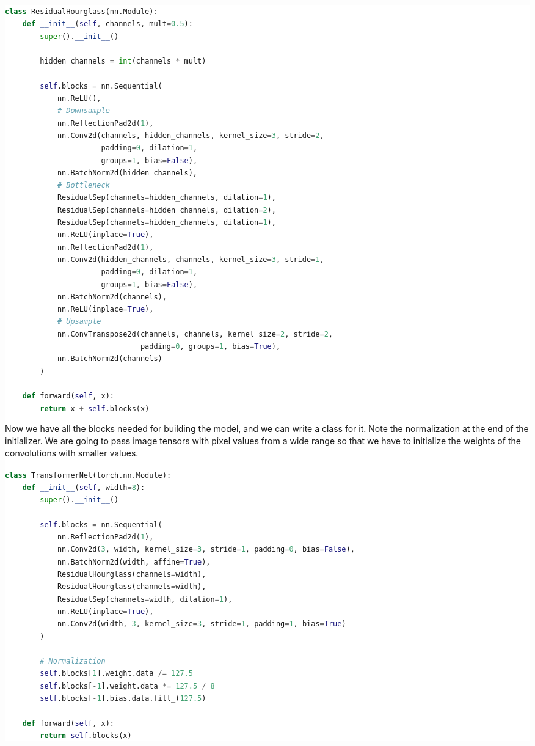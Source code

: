 
```python
class ResidualHourglass(nn.Module):
    def __init__(self, channels, mult=0.5):
        super().__init__()

        hidden_channels = int(channels * mult)

        self.blocks = nn.Sequential(
            nn.ReLU(),
            # Downsample
            nn.ReflectionPad2d(1),
            nn.Conv2d(channels, hidden_channels, kernel_size=3, stride=2,
                      padding=0, dilation=1,
                      groups=1, bias=False),
            nn.BatchNorm2d(hidden_channels),
            # Bottleneck
            ResidualSep(channels=hidden_channels, dilation=1),
            ResidualSep(channels=hidden_channels, dilation=2),
            ResidualSep(channels=hidden_channels, dilation=1),
            nn.ReLU(inplace=True),
            nn.ReflectionPad2d(1),
            nn.Conv2d(hidden_channels, channels, kernel_size=3, stride=1,
                      padding=0, dilation=1,
                      groups=1, bias=False),
            nn.BatchNorm2d(channels),
            nn.ReLU(inplace=True),
            # Upsample
            nn.ConvTranspose2d(channels, channels, kernel_size=2, stride=2,
                               padding=0, groups=1, bias=True),
            nn.BatchNorm2d(channels)
        )

    def forward(self, x):
        return x + self.blocks(x)
```

Now we have all the blocks needed for building the model, and we can write a class for it. Note the normalization at the end of the initializer. We are going to pass image tensors with pixel values from a wide range so that we have to initialize the weights of the convolutions with smaller values.


```python
class TransformerNet(torch.nn.Module):
    def __init__(self, width=8):
        super().__init__()

        self.blocks = nn.Sequential(
            nn.ReflectionPad2d(1),
            nn.Conv2d(3, width, kernel_size=3, stride=1, padding=0, bias=False),
            nn.BatchNorm2d(width, affine=True),
            ResidualHourglass(channels=width),
            ResidualHourglass(channels=width),
            ResidualSep(channels=width, dilation=1),
            nn.ReLU(inplace=True),
            nn.Conv2d(width, 3, kernel_size=3, stride=1, padding=1, bias=True)
        )

        # Normalization
        self.blocks[1].weight.data /= 127.5
        self.blocks[-1].weight.data *= 127.5 / 8
        self.blocks[-1].bias.data.fill_(127.5)

    def forward(self, x):
        return self.blocks(x)
```
